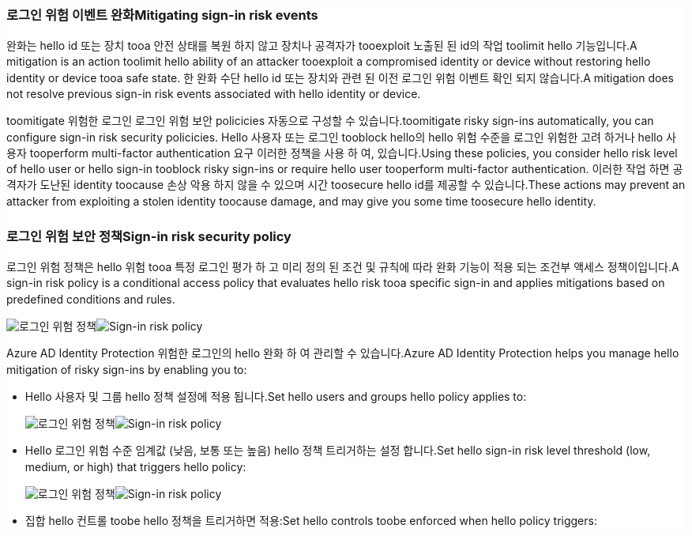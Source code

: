 ### <a name="mitigating-sign-in-risk-events"></a><span data-ttu-id="10e3d-177">로그인 위험 이벤트 완화</span><span class="sxs-lookup"><span data-stu-id="10e3d-177">Mitigating sign-in risk events</span></span>

<span data-ttu-id="10e3d-178">완화는 hello id 또는 장치 tooa 안전 상태를 복원 하지 않고 장치나 공격자가 tooexploit 노출된 된 id의 작업 toolimit hello 기능입니다.</span><span class="sxs-lookup"><span data-stu-id="10e3d-178">A mitigation is an action toolimit hello ability of an attacker tooexploit a compromised identity or device without restoring hello identity or device tooa safe state.</span></span> <span data-ttu-id="10e3d-179">한 완화 수단 hello id 또는 장치와 관련 된 이전 로그인 위험 이벤트 확인 되지 않습니다.</span><span class="sxs-lookup"><span data-stu-id="10e3d-179">A mitigation does not resolve previous sign-in risk events associated with hello identity or device.</span></span>

<span data-ttu-id="10e3d-180">toomitigate 위험한 로그인 로그인 위험 보안 policicies 자동으로 구성할 수 있습니다.</span><span class="sxs-lookup"><span data-stu-id="10e3d-180">toomitigate risky sign-ins automatically, you can configure sign-in risk security policicies.</span></span> <span data-ttu-id="10e3d-181">Hello 사용자 또는 로그인 tooblock hello의 hello 위험 수준을 로그인 위험한 고려 하거나 hello 사용자 tooperform multi-factor authentication 요구 이러한 정책을 사용 하 여, 있습니다.</span><span class="sxs-lookup"><span data-stu-id="10e3d-181">Using these policies, you consider hello risk level of hello user or hello sign-in tooblock risky sign-ins or require hello user tooperform multi-factor authentication.</span></span> <span data-ttu-id="10e3d-182">이러한 작업 하면 공격자가 도난된 identity toocause 손상 악용 하지 않을 수 있으며 시간 toosecure hello id를 제공할 수 있습니다.</span><span class="sxs-lookup"><span data-stu-id="10e3d-182">These actions may prevent an attacker from exploiting a stolen identity toocause damage, and may give you some time toosecure hello identity.</span></span>

### <a name="sign-in-risk-security-policy"></a><span data-ttu-id="10e3d-183">로그인 위험 보안 정책</span><span class="sxs-lookup"><span data-stu-id="10e3d-183">Sign-in risk security policy</span></span>
<span data-ttu-id="10e3d-184">로그인 위험 정책은 hello 위험 tooa 특정 로그인 평가 하 고 미리 정의 된 조건 및 규칙에 따라 완화 기능이 적용 되는 조건부 액세스 정책이입니다.</span><span class="sxs-lookup"><span data-stu-id="10e3d-184">A sign-in risk policy is a conditional access policy that evaluates hello risk tooa specific sign-in and applies mitigations based on predefined conditions and rules.</span></span>

<span data-ttu-id="10e3d-185">![로그인 위험 정책](./media/active-directory-identityprotection/1014.png "로그인 위험 정책")</span><span class="sxs-lookup"><span data-stu-id="10e3d-185">![Sign-in risk policy](./media/active-directory-identityprotection/1014.png "Sign-in risk policy")</span></span>

<span data-ttu-id="10e3d-186">Azure AD Identity Protection 위험한 로그인의 hello 완화 하 여 관리할 수 있습니다.</span><span class="sxs-lookup"><span data-stu-id="10e3d-186">Azure AD Identity Protection helps you manage hello mitigation of risky sign-ins by enabling you to:</span></span>

* <span data-ttu-id="10e3d-187">Hello 사용자 및 그룹 hello 정책 설정에 적용 됩니다.</span><span class="sxs-lookup"><span data-stu-id="10e3d-187">Set hello users and groups hello policy applies to:</span></span>

    <span data-ttu-id="10e3d-188">![로그인 위험 정책](./media/active-directory-identityprotection/1015.png "로그인 위험 정책")</span><span class="sxs-lookup"><span data-stu-id="10e3d-188">![Sign-in risk policy](./media/active-directory-identityprotection/1015.png "Sign-in risk policy")</span></span>
* <span data-ttu-id="10e3d-189">Hello 로그인 위험 수준 임계값 (낮음, 보통 또는 높음) hello 정책 트리거하는 설정 합니다.</span><span class="sxs-lookup"><span data-stu-id="10e3d-189">Set hello sign-in risk level threshold (low, medium, or high) that triggers hello policy:</span></span>

    <span data-ttu-id="10e3d-190">![로그인 위험 정책](./media/active-directory-identityprotection/1016.png "로그인 위험 정책")</span><span class="sxs-lookup"><span data-stu-id="10e3d-190">![Sign-in risk policy](./media/active-directory-identityprotection/1016.png "Sign-in risk policy")</span></span>
* <span data-ttu-id="10e3d-191">집합 hello 컨트롤 toobe hello 정책을 트리거하면 적용:</span><span class="sxs-lookup"><span data-stu-id="10e3d-191">Set hello controls toobe enforced when hello policy triggers:</span></span>  
